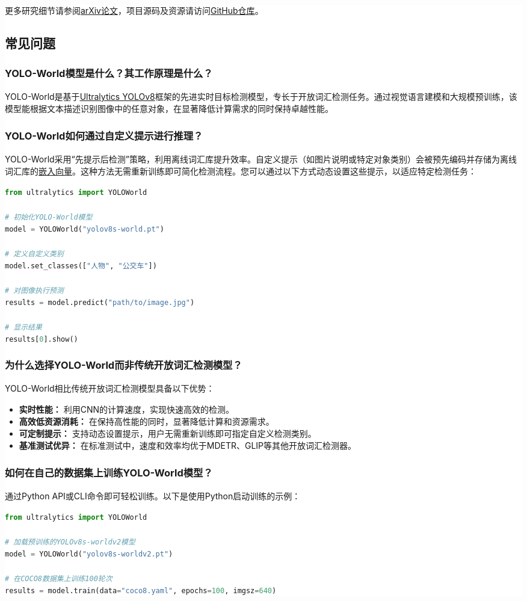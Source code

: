更多研究细节请参阅[arXiv论文](https://arxiv.org/pdf/2401.17270v2)，项目源码及资源请访问[GitHub仓库](https://github.com/AILab-CVC/YOLO-World)。

## 常见问题

### YOLO-World模型是什么？其工作原理是什么？

YOLO-World是基于[Ultralytics YOLOv8](yolov8.md)框架的先进实时目标检测模型，专长于开放词汇检测任务。通过视觉语言建模和大规模预训练，该模型能根据文本描述识别图像中的任意对象，在显著降低计算需求的同时保持卓越性能。

### YOLO-World如何通过自定义提示进行推理？

YOLO-World采用“先提示后检测”策略，利用离线词汇库提升效率。自定义提示（如图片说明或特定对象类别）会被预先编码并存储为离线词汇库的[嵌入向量](https://www.ultralytics.com/glossary/embeddings)。这种方法无需重新训练即可简化检测流程。您可以通过以下方式动态设置这些提示，以适应特定检测任务：

```python
from ultralytics import YOLOWorld

# 初始化YOLO-World模型
model = YOLOWorld("yolov8s-world.pt")

# 定义自定义类别
model.set_classes(["人物", "公交车"])

# 对图像执行预测
results = model.predict("path/to/image.jpg")

# 显示结果
results[0].show()
```

### 为什么选择YOLO-World而非传统开放词汇检测模型？

YOLO-World相比传统开放词汇检测模型具备以下优势：

- **实时性能：** 利用CNN的计算速度，实现快速高效的检测。
- **高效低资源消耗：** 在保持高性能的同时，显著降低计算和资源需求。
- **可定制提示：** 支持动态设置提示，用户无需重新训练即可指定自定义检测类别。
- **基准测试优异：** 在标准测试中，速度和效率均优于MDETR、GLIP等其他开放词汇检测器。

### 如何在自己的数据集上训练YOLO-World模型？

通过Python API或CLI命令即可轻松训练。以下是使用Python启动训练的示例：

```python
from ultralytics import YOLOWorld

# 加载预训练的YOLOv8s-worldv2模型
model = YOLOWorld("yolov8s-worldv2.pt")

# 在COCO8数据集上训练100轮次
results = model.train(data="coco8.yaml", epochs=100, imgsz=640)
```
